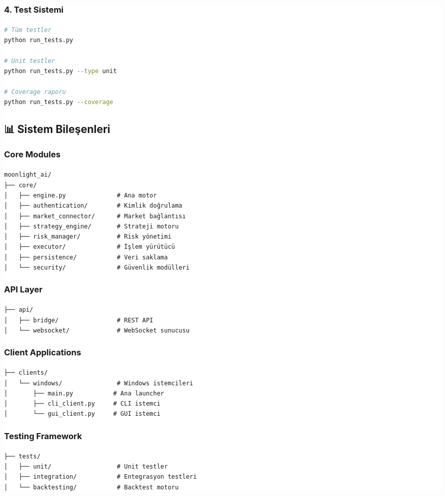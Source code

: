 ### **4. Test Sistemi**
```bash
# Tüm testler
python run_tests.py

# Unit testler
python run_tests.py --type unit

# Coverage raporu
python run_tests.py --coverage
```

## 📊 Sistem Bileşenleri

### **Core Modules**
```
moonlight_ai/
├── core/
│   ├── engine.py              # Ana motor
│   ├── authentication/        # Kimlik doğrulama
│   ├── market_connector/      # Market bağlantısı
│   ├── strategy_engine/       # Strateji motoru
│   ├── risk_manager/          # Risk yönetimi
│   ├── executor/              # İşlem yürütücü
│   ├── persistence/           # Veri saklama
│   └── security/              # Güvenlik modülleri
```

### **API Layer**
```
├── api/
│   ├── bridge/                # REST API
│   └── websocket/             # WebSocket sunucusu
```

### **Client Applications**
```
├── clients/
│   └── windows/               # Windows istemcileri
│       ├── main.py           # Ana launcher
│       ├── cli_client.py     # CLI istemci
│       └── gui_client.py     # GUI istemci
```

### **Testing Framework**
```
├── tests/
│   ├── unit/                  # Unit testler
│   ├── integration/           # Entegrasyon testleri
│   └── backtesting/           # Backtest motoru
```
